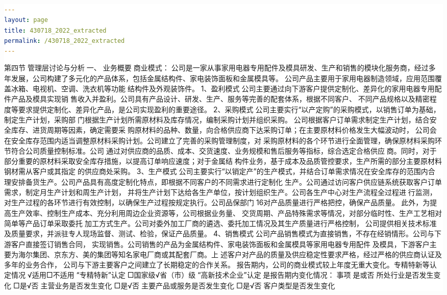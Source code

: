 ```yaml
---
layout: page
title: 430718_2022_extracted
permalink: /430718_2022_extracted
---
```


第四节
管理层讨论与分析
一、
业务概要
商业模式：
公司是一家从事家用电器专用配件及模具研发、生产和销售的模块化服务商，经过多
年发展，公司构建了多元化的产品体系，包括金属结构件、家电装饰面板和金属模具等。
公司产品主要用于家用电器制造领域，应用范围覆盖冰箱、电视机、空调、洗衣机等功能
结构件及外观装饰件。
1、盈利模式
公司主要通过向下游客户提供定制化、差异化的家用电器专用配件产品及模具实现销
售收入并盈利。公司具有产品设计、研发、生产、服务等完善的配套体系，根据不同客户、
不同产品规格以及精密程度等要求提供定制化、差异化产品，是公司实现盈利的重要途径。
2、采购模式
公司主要实行“以产定购”的采购模式，以销售订单为基础，制定生产计划，采购部
门根据生产计划所需原材料及库存情况，编制采购计划并组织采购。
公司根据客户订单需求制定生产计划，结合安全库存、进货周期等因素，确定需要采
购原材料的品种、数量，向合格供应商下达采购订单；在主要原材料价格发生大幅波动时，
公司会在安全库存范围内适当调整原材料采购计划。公司建立了完善的采购管理制度，对
采购原材料的各个环节进行全面管理，确保原材料采购环节符合公司质量控制标准。公司
通过对供应商的品质、成本、交货速度、业务规模和售后服务等指标，综合选定合格供应
商。同时，对于部分重要的原材料采取安全库存措施，以提高订单响应速度；对于金属结
构件业务，基于成本及品质管控要求，生产所需的部分主要原材料钢材需从客户或其指定
的供应商处采购。
3、生产模式
公司主要实行“以销定产”的生产模式，并结合订单需求情况在安全库存的范围内合
理安排备货生产。公司产品具有高度定制化特点，即根据不同客户的不同需求进行定制化
生产。公司通过访问客户供应链系统获取客户订单需求，制定月生产计划和周生产计划，
并将生产计划下达给各生产单位，按计划组织生产。公司各生产中心对生产流程全过程进
行监测，对生产过程的各环节进行有效控制，以确保生产过程按规定执行。公司品保部门
16对产品质量进行严格把控，确保产品质量。
此外，为提高生产效率、控制生产成本、充分利用周边企业资源等，公司根据业务量、
交货周期、产品特殊需求等情况，对部分临时性、生产工艺相对简单等产品订单采取委托
加工方式生产。公司对委外加工厂商的遴选、委托加工情况及其生产质量进行严格控制，
公司提供相关技术标准及质量要求，并派驻专人现场监督、测试、检验，保证产品质量。
4、销售模式
公司产品销售模式为直接销售，不存在经销情形。公司与下游客户直接签订销售合同，
实现销售。公司销售的产品为金属结构件、家电装饰面板和金属模具等家用电器专用配件
及模具，下游客户主要为海尔集团、京东方、美的集团等知名家电厂商或其配套厂商。上
述客户对产品的质量及供应稳定性要求严格，经过严格的供应商认证及多年的业务合作，
公司与下游主要客户之间建立了长期稳定的合作关系。
报告期内，公司的商业模式较上年度无重大变化。专精特新等认定情况
√适用□不适用
“专精特新”认定
□国家级√省（市）级
“高新技术企业”认定
是报告期内变化情况：
事项
是或否
所处行业是否发生变化
□是√否
主营业务是否发生变化
□是√否
主要产品或服务是否发生变化
□是√否
客户类型是否发生变化